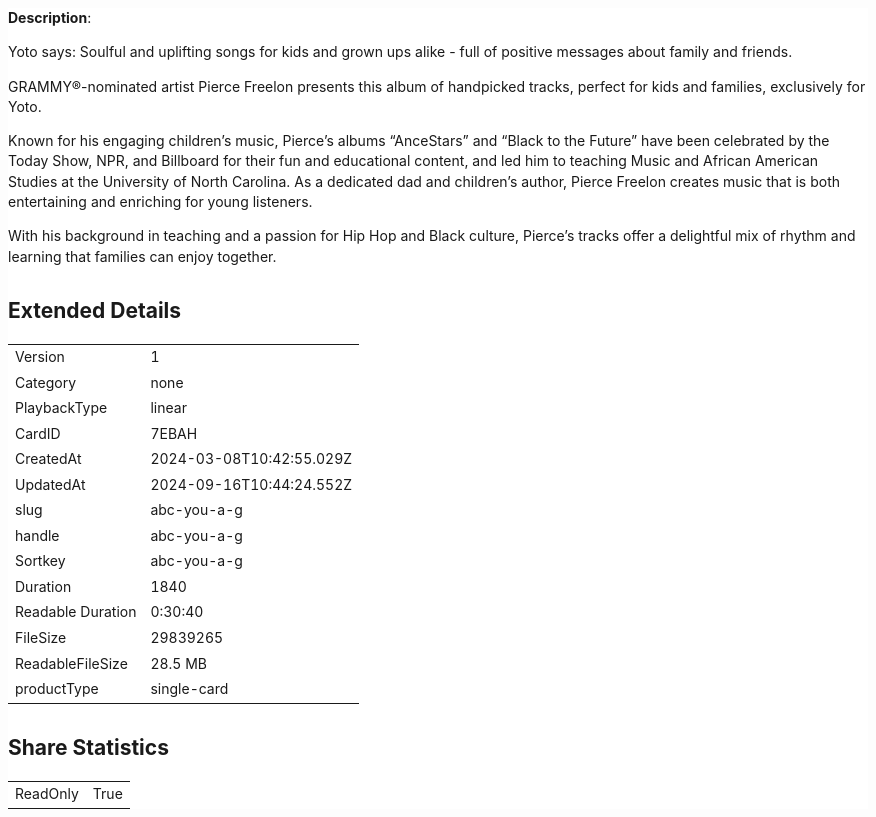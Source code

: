 **Description**:

Yoto says: Soulful and uplifting songs for kids and grown ups alike - full of positive messages about family and friends.

GRAMMY®-nominated artist Pierce Freelon presents this album of handpicked tracks, perfect for kids and families, exclusively for Yoto. 

Known for his engaging children’s music, Pierce’s albums “AnceStars” and “Black to the Future” have been celebrated by the Today Show, NPR, and Billboard for their fun and educational content, and led him to teaching Music and African American Studies at the University of North Carolina. As a dedicated dad and children’s author, Pierce Freelon creates music that is both entertaining and enriching for young listeners. 

With his background in teaching and a passion for Hip Hop and Black culture, Pierce’s tracks offer a delightful mix of rhythm and learning that families can enjoy together.


## Extended Details

|  |  |
| - | - |
| Version | 1 |
| Category | none |
| PlaybackType | linear |
| CardID | 7EBAH |
| CreatedAt | 2024-03-08T10:42:55.029Z |
| UpdatedAt | 2024-09-16T10:44:24.552Z |
| slug | abc-you-a-g |
| handle | abc-you-a-g |
| Sortkey | abc-you-a-g |
| Duration | 1840 |
| Readable Duration | 0:30:40 |
| FileSize | 29839265 |
| ReadableFileSize | 28.5 MB |
| productType | single-card |


## Share Statistics

|  |  |
| - | - |
| ReadOnly | True |
